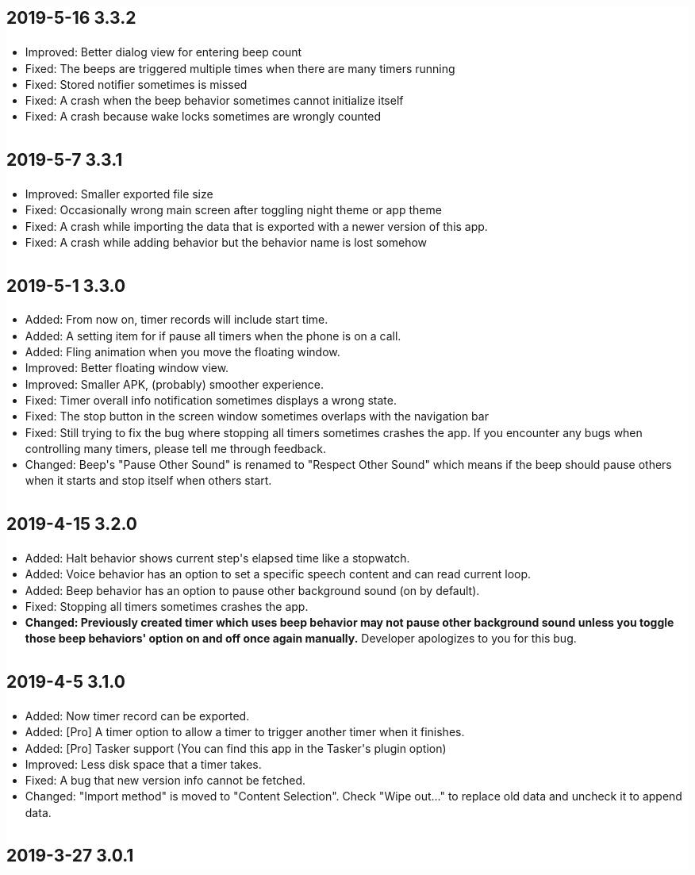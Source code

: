 ## 2019-5-16 3.3.2

- Improved: Better dialog view for entering beep count
- Fixed: The beeps are triggered multiple times when there are many timers running
- Fixed: Stored notifier sometimes is missed
- Fixed: A crash when the beep behavior sometimes cannot initialize itself
- Fixed: A crash because wake locks sometimes are wrongly counted

## 2019-5-7 3.3.1

- Improved: Smaller exported file size
- Fixed: Occasionally wrong main screen after toggling night theme or app theme
- Fixed: A crash while importing the data that is exported with a newer version of this app.
- Fixed: A crash while adding behavior but the behavior name is lost somehow

## 2019-5-1 3.3.0

- Added: From now on, timer records will include start time.
- Added: A setting item for if pause all timers when the phone is on a call.
- Added: Fling animation when you move the floating window.
- Improved: Better floating window view.
- Improved: Smaller APK, (probably) smoother experience.
- Fixed: Timer overall info notification sometimes displays a wrong state.
- Fixed: The stop button in the screen window sometimes overlaps with the navigation bar
- Fixed: Still trying to fix the bug where stopping all timers sometimes crashes the app. If you encounter any bugs when controlling many timers, please tell me through feedback.
- Changed: Beep\'s \"Pause Other Sound\" is renamed to \"Respect Other Sound\" which means if the beep should pause others when it starts and stop itself when others start.

## 2019-4-15 3.2.0

- Added: Halt behavior shows current step's elapsed time like a stopwatch.
- Added: Voice behavior has an option to set a specific speech content and can read current loop.
- Added: Beep behavior has an option to pause other background sound (on by default).
- Fixed: Stopping all timers sometimes crashes the app.
- **Changed: Previously created timer which uses beep behavior may not pause other background sound unless you toggle those beep behaviors' option on and off once again manually.** Developer apologizes to you for this bug.

## 2019-4-5 3.1.0

- Added: Now timer record can be exported.
- Added: [Pro] A timer option to allow a timer to trigger another timer when it finishes.
- Added: [Pro] Tasker support (You can find this app in the Tasker\'s plugin option)
- Improved: Less disk space that a timer takes.
- Fixed: A bug that new version info cannot be fetched.
- Changed: "Import method" is moved to "Content Selection". Check "Wipe out…" to replace old data and uncheck it to append data.

## 2019-3-27 3.0.1
